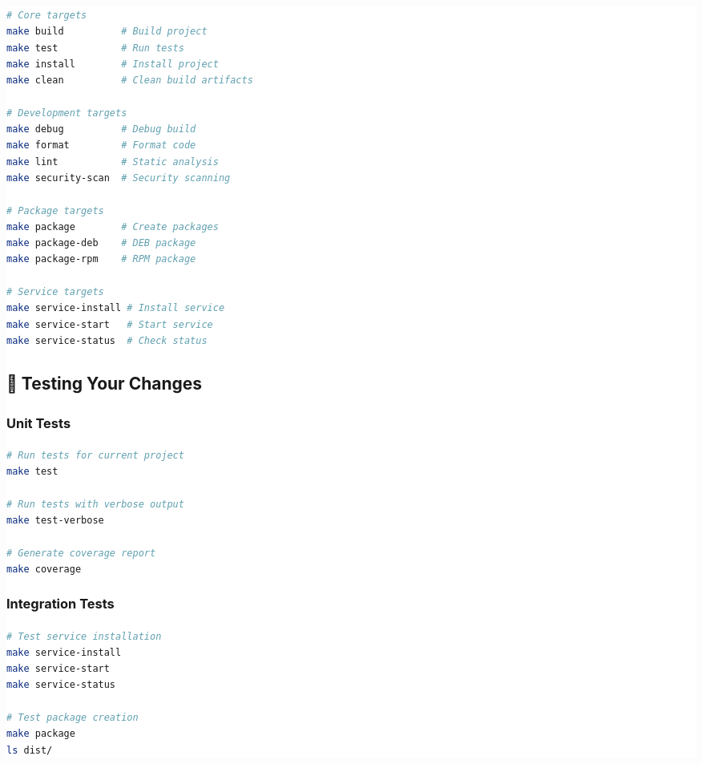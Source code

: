 ```bash
# Core targets
make build          # Build project
make test           # Run tests
make install        # Install project
make clean          # Clean build artifacts

# Development targets
make debug          # Debug build
make format         # Format code
make lint           # Static analysis
make security-scan  # Security scanning

# Package targets
make package        # Create packages
make package-deb    # DEB package
make package-rpm    # RPM package

# Service targets
make service-install # Install service
make service-start   # Start service
make service-status  # Check status
```

## 🧪 Testing Your Changes

### Unit Tests

```bash
# Run tests for current project
make test

# Run tests with verbose output
make test-verbose

# Generate coverage report
make coverage
```

### Integration Tests

```bash
# Test service installation
make service-install
make service-start
make service-status

# Test package creation
make package
ls dist/
```
